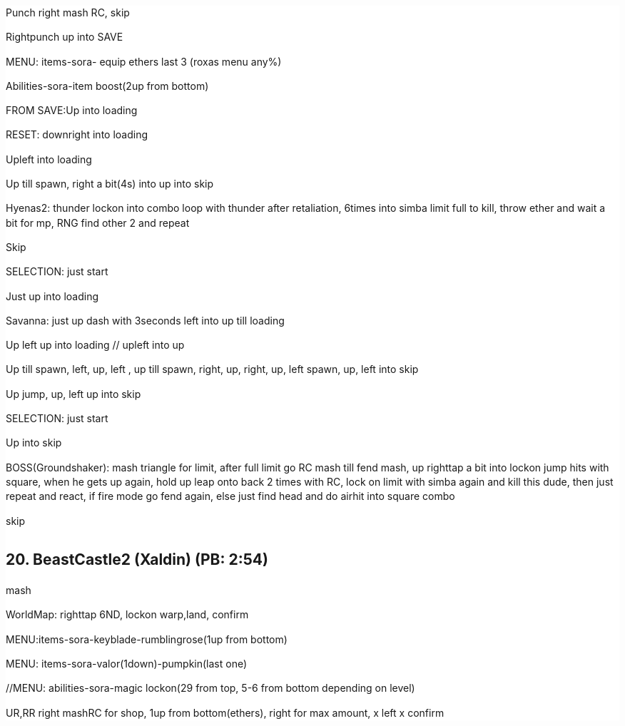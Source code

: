 Punch right mash RC, skip

Rightpunch up into SAVE

MENU: items-sora- equip ethers last 3 (roxas menu any%)

Abilities-sora-item boost(2up from bottom)

FROM SAVE:Up into loading

RESET: downright into loading

Upleft into loading

Up till spawn, right a bit(4s) into up into skip

Hyenas2: thunder lockon into combo loop with thunder after retaliation,
6times into simba limit full to kill, throw ether and wait a bit for mp,
RNG find other 2 and repeat

Skip

SELECTION: just start

Just up into loading

Savanna: just up dash with 3seconds left into up till loading

Up left up into loading // upleft into up

Up till spawn, left, up, left , up till spawn, right, up, right, up,
left spawn, up, left into skip

Up jump, up, left up into skip

SELECTION: just start

Up into skip

BOSS(Groundshaker): mash triangle for limit, after full limit go RC mash
till fend mash, up righttap a bit into lockon jump hits with square,
when he gets up again, hold up leap onto back 2 times with RC, lock on
limit with simba again and kill this dude, then just repeat and react,
if fire mode go fend again, else just find head and do airhit into
square combo

skip

## 20\. BeastCastle2 (Xaldin) (PB: 2:54)

mash

WorldMap: righttap 6ND, lockon warp,land, confirm

MENU:items-sora-keyblade-rumblingrose(1up from bottom)

MENU: items-sora-valor(1down)-pumpkin(last one)

//MENU: abilities-sora-magic lockon(29 from top, 5-6 from bottom
depending on level)

UR,RR right mashRC for shop, 1up from bottom(ethers), right for max
amount, x left x confirm
